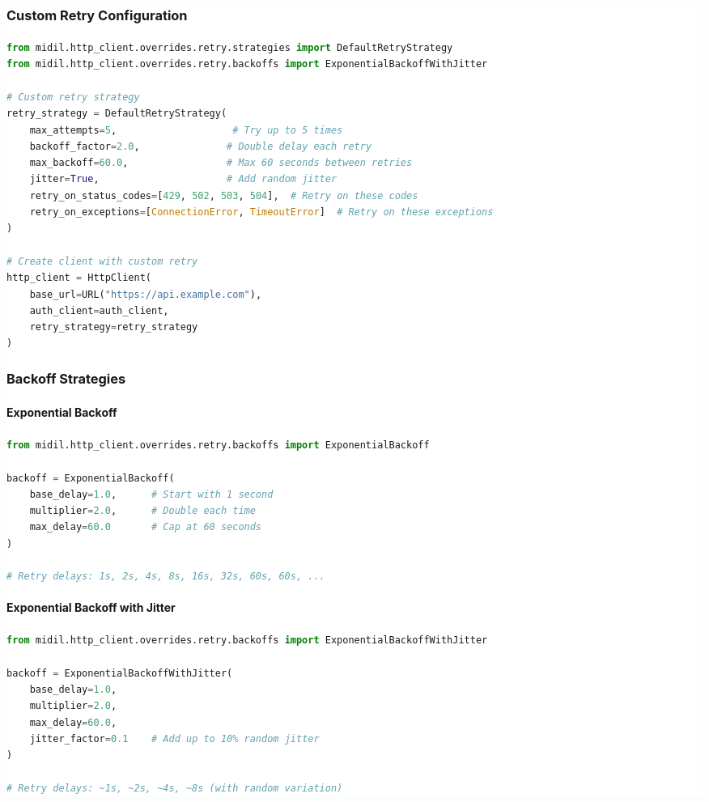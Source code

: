 ### Custom Retry Configuration

```python
from midil.http_client.overrides.retry.strategies import DefaultRetryStrategy
from midil.http_client.overrides.retry.backoffs import ExponentialBackoffWithJitter

# Custom retry strategy
retry_strategy = DefaultRetryStrategy(
    max_attempts=5,                    # Try up to 5 times
    backoff_factor=2.0,               # Double delay each retry
    max_backoff=60.0,                 # Max 60 seconds between retries
    jitter=True,                      # Add random jitter
    retry_on_status_codes=[429, 502, 503, 504],  # Retry on these codes
    retry_on_exceptions=[ConnectionError, TimeoutError]  # Retry on these exceptions
)

# Create client with custom retry
http_client = HttpClient(
    base_url=URL("https://api.example.com"),
    auth_client=auth_client,
    retry_strategy=retry_strategy
)
```

### Backoff Strategies

#### Exponential Backoff

```python
from midil.http_client.overrides.retry.backoffs import ExponentialBackoff

backoff = ExponentialBackoff(
    base_delay=1.0,      # Start with 1 second
    multiplier=2.0,      # Double each time
    max_delay=60.0       # Cap at 60 seconds
)

# Retry delays: 1s, 2s, 4s, 8s, 16s, 32s, 60s, 60s, ...
```

#### Exponential Backoff with Jitter

```python
from midil.http_client.overrides.retry.backoffs import ExponentialBackoffWithJitter

backoff = ExponentialBackoffWithJitter(
    base_delay=1.0,
    multiplier=2.0,
    max_delay=60.0,
    jitter_factor=0.1    # Add up to 10% random jitter
)

# Retry delays: ~1s, ~2s, ~4s, ~8s (with random variation)
```
